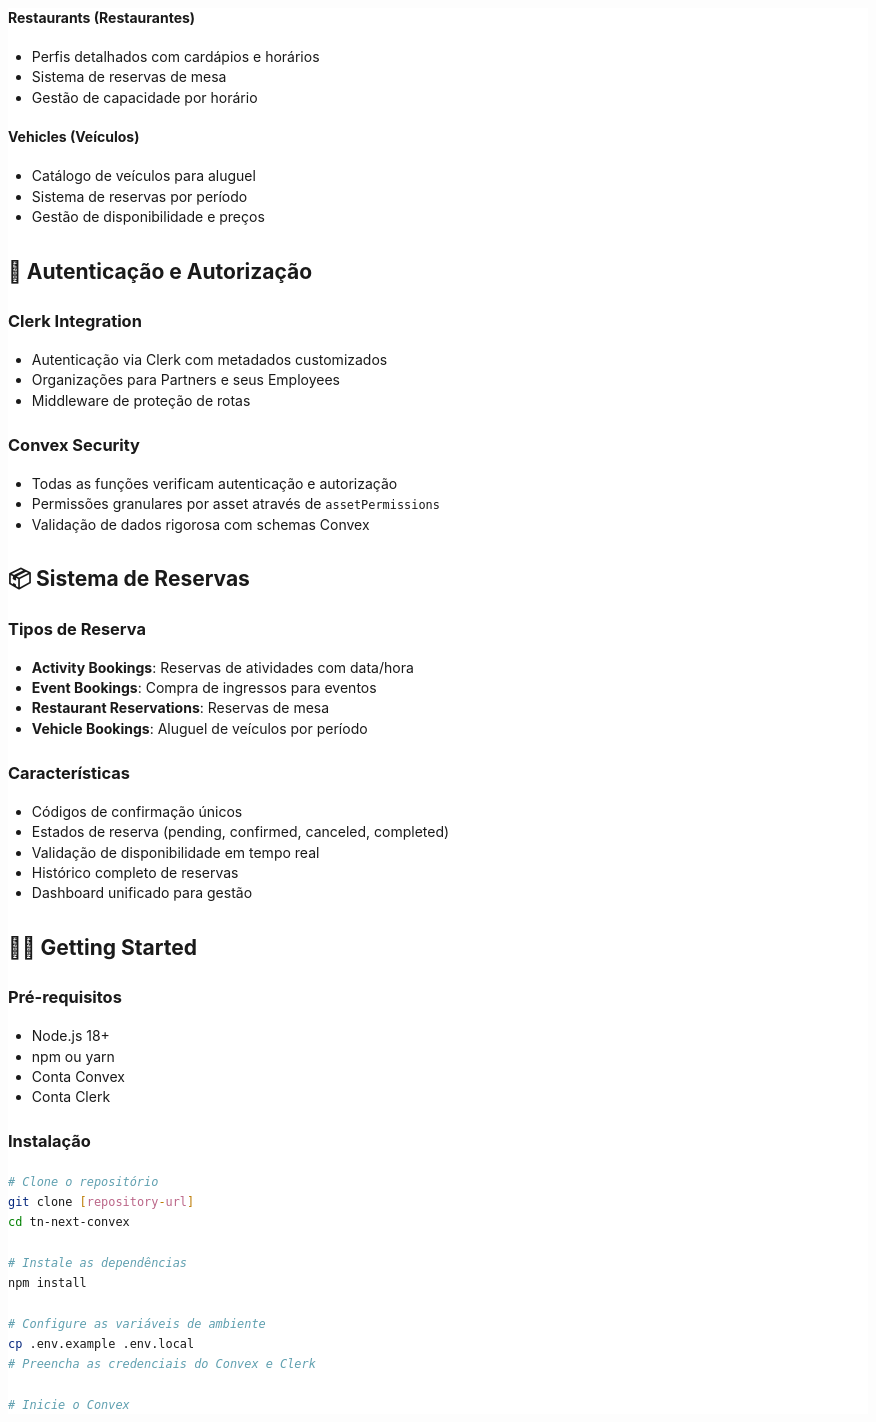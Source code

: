 #### Restaurants (Restaurantes)
- Perfis detalhados com cardápios e horários
- Sistema de reservas de mesa
- Gestão de capacidade por horário

#### Vehicles (Veículos)
- Catálogo de veículos para aluguel
- Sistema de reservas por período
- Gestão de disponibilidade e preços

## 🔐 Autenticação e Autorização

### Clerk Integration
- Autenticação via Clerk com metadados customizados
- Organizações para Partners e seus Employees
- Middleware de proteção de rotas

### Convex Security
- Todas as funções verificam autenticação e autorização
- Permissões granulares por asset através de `assetPermissions`
- Validação de dados rigorosa com schemas Convex

## 📦 Sistema de Reservas

### Tipos de Reserva
- **Activity Bookings**: Reservas de atividades com data/hora
- **Event Bookings**: Compra de ingressos para eventos
- **Restaurant Reservations**: Reservas de mesa
- **Vehicle Bookings**: Aluguel de veículos por período

### Características
- Códigos de confirmação únicos
- Estados de reserva (pending, confirmed, canceled, completed)
- Validação de disponibilidade em tempo real
- Histórico completo de reservas
- Dashboard unificado para gestão

## 🏃‍♂️ Getting Started

### Pré-requisitos
- Node.js 18+
- npm ou yarn
- Conta Convex
- Conta Clerk

### Instalação

```bash
# Clone o repositório
git clone [repository-url]
cd tn-next-convex

# Instale as dependências
npm install

# Configure as variáveis de ambiente
cp .env.example .env.local
# Preencha as credenciais do Convex e Clerk

# Inicie o Convex
```